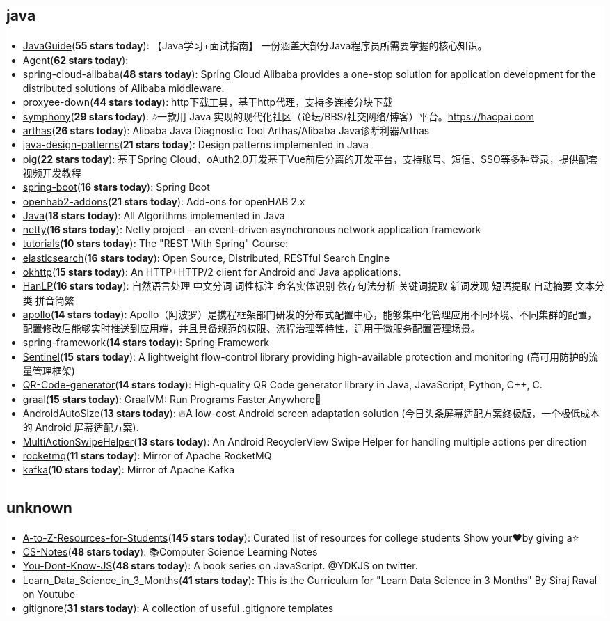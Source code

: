 ## java
* [JavaGuide](https://github.com/Snailclimb/JavaGuide)(**55 stars today**): 【Java学习+面试指南】 一份涵盖大部分Java程序员所需要掌握的核心知识。
* [Agent](https://github.com/ioFog/Agent)(**62 stars today**): 
* [spring-cloud-alibaba](https://github.com/spring-cloud-incubator/spring-cloud-alibaba)(**48 stars today**): Spring Cloud Alibaba provides a one-stop solution for application development for the distributed solutions of Alibaba middleware.
* [proxyee-down](https://github.com/proxyee-down-org/proxyee-down)(**44 stars today**): http下载工具，基于http代理，支持多连接分块下载
* [symphony](https://github.com/b3log/symphony)(**29 stars today**): 🎶一款用 Java 实现的现代化社区（论坛/BBS/社交网络/博客）平台。https://hacpai.com
* [arthas](https://github.com/alibaba/arthas)(**26 stars today**): Alibaba Java Diagnostic Tool Arthas/Alibaba Java诊断利器Arthas
* [java-design-patterns](https://github.com/iluwatar/java-design-patterns)(**21 stars today**): Design patterns implemented in Java
* [pig](https://github.com/pig4cloud/pig)(**22 stars today**): 基于Spring Cloud、oAuth2.0开发基于Vue前后分离的开发平台，支持账号、短信、SSO等多种登录，提供配套视频开发教程
* [spring-boot](https://github.com/spring-projects/spring-boot)(**16 stars today**): Spring Boot
* [openhab2-addons](https://github.com/openhab/openhab2-addons)(**21 stars today**): Add-ons for openHAB 2.x
* [Java](https://github.com/TheAlgorithms/Java)(**18 stars today**): All Algorithms implemented in Java
* [netty](https://github.com/netty/netty)(**16 stars today**): Netty project - an event-driven asynchronous network application framework
* [tutorials](https://github.com/eugenp/tutorials)(**10 stars today**): The "REST With Spring" Course:
* [elasticsearch](https://github.com/elastic/elasticsearch)(**16 stars today**): Open Source, Distributed, RESTful Search Engine
* [okhttp](https://github.com/square/okhttp)(**15 stars today**): An HTTP+HTTP/2 client for Android and Java applications.
* [HanLP](https://github.com/hankcs/HanLP)(**16 stars today**): 自然语言处理 中文分词 词性标注 命名实体识别 依存句法分析 关键词提取 新词发现 短语提取 自动摘要 文本分类 拼音简繁
* [apollo](https://github.com/ctripcorp/apollo)(**14 stars today**): Apollo（阿波罗）是携程框架部门研发的分布式配置中心，能够集中化管理应用不同环境、不同集群的配置，配置修改后能够实时推送到应用端，并且具备规范的权限、流程治理等特性，适用于微服务配置管理场景。
* [spring-framework](https://github.com/spring-projects/spring-framework)(**14 stars today**): Spring Framework
* [Sentinel](https://github.com/alibaba/Sentinel)(**15 stars today**): A lightweight flow-control library providing high-available protection and monitoring (高可用防护的流量管理框架)
* [QR-Code-generator](https://github.com/nayuki/QR-Code-generator)(**14 stars today**): High-quality QR Code generator library in Java, JavaScript, Python, C++, C.
* [graal](https://github.com/oracle/graal)(**15 stars today**): GraalVM: Run Programs Faster Anywhere🚀
* [AndroidAutoSize](https://github.com/JessYanCoding/AndroidAutoSize)(**13 stars today**): 🔥A low-cost Android screen adaptation solution (今日头条屏幕适配方案终极版，一个极低成本的 Android 屏幕适配方案).
* [MultiActionSwipeHelper](https://github.com/bufferapp/MultiActionSwipeHelper)(**13 stars today**): An Android RecyclerView Swipe Helper for handling multiple actions per direction
* [rocketmq](https://github.com/apache/rocketmq)(**11 stars today**): Mirror of Apache RocketMQ
* [kafka](https://github.com/apache/kafka)(**10 stars today**): Mirror of Apache Kafka

## unknown
* [A-to-Z-Resources-for-Students](https://github.com/dipakkr/A-to-Z-Resources-for-Students)(**145 stars today**): Curated list of resources for college students Show your❤️by giving a⭐️
* [CS-Notes](https://github.com/CyC2018/CS-Notes)(**48 stars today**): 📚Computer Science Learning Notes
* [You-Dont-Know-JS](https://github.com/getify/You-Dont-Know-JS)(**48 stars today**): A book series on JavaScript. @YDKJS on twitter.
* [Learn_Data_Science_in_3_Months](https://github.com/llSourcell/Learn_Data_Science_in_3_Months)(**41 stars today**): This is the Curriculum for "Learn Data Science in 3 Months" By Siraj Raval on Youtube
* [gitignore](https://github.com/github/gitignore)(**31 stars today**): A collection of useful .gitignore templates